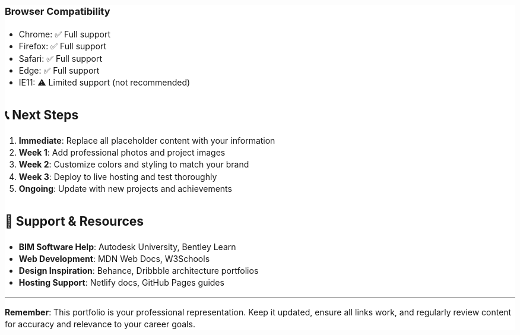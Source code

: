### Browser Compatibility
- Chrome: ✅ Full support
- Firefox: ✅ Full support  
- Safari: ✅ Full support
- Edge: ✅ Full support
- IE11: ⚠️ Limited support (not recommended)

## 📞 Next Steps

1. **Immediate**: Replace all placeholder content with your information
2. **Week 1**: Add professional photos and project images  
3. **Week 2**: Customize colors and styling to match your brand
4. **Week 3**: Deploy to live hosting and test thoroughly
5. **Ongoing**: Update with new projects and achievements

## 🤝 Support & Resources

- **BIM Software Help**: Autodesk University, Bentley Learn
- **Web Development**: MDN Web Docs, W3Schools
- **Design Inspiration**: Behance, Dribbble architecture portfolios
- **Hosting Support**: Netlify docs, GitHub Pages guides

---

**Remember**: This portfolio is your professional representation. Keep it updated, ensure all links work, and regularly review content for accuracy and relevance to your career goals.

